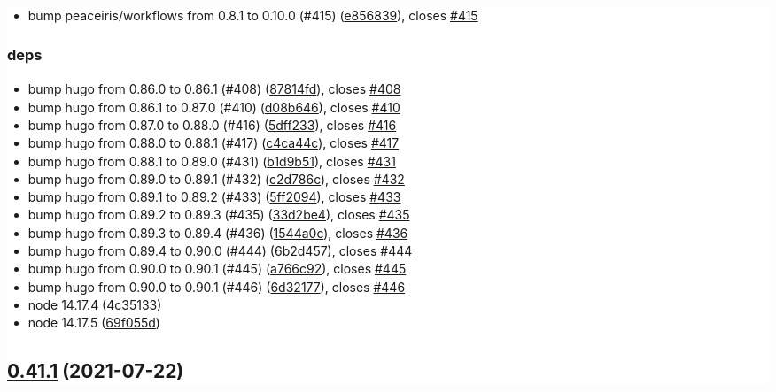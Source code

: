 * bump peaceiris/workflows from 0.8.1 to 0.10.0 (#415) ([e856839](https://github.com/peaceiris/hugo-theme-iris/commit/e856839a442f0b61a454085821db93774d0be291)), closes [#415](https://github.com/peaceiris/hugo-theme-iris/issues/415)

### deps

* bump hugo from 0.86.0 to 0.86.1 (#408) ([87814fd](https://github.com/peaceiris/hugo-theme-iris/commit/87814fdc3c0e4df3e5f6caff69034b88f003c87f)), closes [#408](https://github.com/peaceiris/hugo-theme-iris/issues/408)
* bump hugo from 0.86.1 to 0.87.0 (#410) ([d08b646](https://github.com/peaceiris/hugo-theme-iris/commit/d08b646141c6f69fde673ef619e8e52ddc1331a0)), closes [#410](https://github.com/peaceiris/hugo-theme-iris/issues/410)
* bump hugo from 0.87.0 to 0.88.0 (#416) ([5dff233](https://github.com/peaceiris/hugo-theme-iris/commit/5dff233e5132292e123c8cd1931545c324b546f2)), closes [#416](https://github.com/peaceiris/hugo-theme-iris/issues/416)
* bump hugo from 0.88.0 to 0.88.1 (#417) ([c4ca44c](https://github.com/peaceiris/hugo-theme-iris/commit/c4ca44c71c3b99f2b8dbf0671df7a8607f347b51)), closes [#417](https://github.com/peaceiris/hugo-theme-iris/issues/417)
* bump hugo from 0.88.1 to 0.89.0 (#431) ([b1d9b51](https://github.com/peaceiris/hugo-theme-iris/commit/b1d9b516fa570dadc8ad5f9ce7618cbe1d9f8ba6)), closes [#431](https://github.com/peaceiris/hugo-theme-iris/issues/431)
* bump hugo from 0.89.0 to 0.89.1 (#432) ([c2d786c](https://github.com/peaceiris/hugo-theme-iris/commit/c2d786ca4355726b9ae2783984eb6fd3b2ba8784)), closes [#432](https://github.com/peaceiris/hugo-theme-iris/issues/432)
* bump hugo from 0.89.1 to 0.89.2 (#433) ([5ff2094](https://github.com/peaceiris/hugo-theme-iris/commit/5ff2094a001e8dcc5fbcfe5fde4cb27f4e5c2434)), closes [#433](https://github.com/peaceiris/hugo-theme-iris/issues/433)
* bump hugo from 0.89.2 to 0.89.3 (#435) ([33d2be4](https://github.com/peaceiris/hugo-theme-iris/commit/33d2be452e84b7118eaeb98e7e739b227444a5f5)), closes [#435](https://github.com/peaceiris/hugo-theme-iris/issues/435)
* bump hugo from 0.89.3 to 0.89.4 (#436) ([1544a0c](https://github.com/peaceiris/hugo-theme-iris/commit/1544a0ca236e60a4fb650a2b76b4708479f819e5)), closes [#436](https://github.com/peaceiris/hugo-theme-iris/issues/436)
* bump hugo from 0.89.4 to 0.90.0 (#444) ([6b2d457](https://github.com/peaceiris/hugo-theme-iris/commit/6b2d4576680df7642653814a3e5f9c53dbb63fa2)), closes [#444](https://github.com/peaceiris/hugo-theme-iris/issues/444)
* bump hugo from 0.90.0 to 0.90.1 (#445) ([a766c92](https://github.com/peaceiris/hugo-theme-iris/commit/a766c92dfa3641a067890e535a524979b88a1331)), closes [#445](https://github.com/peaceiris/hugo-theme-iris/issues/445)
* bump hugo from 0.90.0 to 0.90.1 (#446) ([6d32177](https://github.com/peaceiris/hugo-theme-iris/commit/6d32177798459d6c96c381cd8f77bae3b1736dff)), closes [#446](https://github.com/peaceiris/hugo-theme-iris/issues/446)
* node 14.17.4 ([4c35133](https://github.com/peaceiris/hugo-theme-iris/commit/4c35133ea9707ad98ac4012775bbde60c8110381))
* node 14.17.5 ([69f055d](https://github.com/peaceiris/hugo-theme-iris/commit/69f055d8e61a284b5727cd1268eb0b4ae73f91d5))



## [0.41.1](https://github.com/peaceiris/hugo-theme-iris/compare/v0.41.0...v0.41.1) (2021-07-22)
